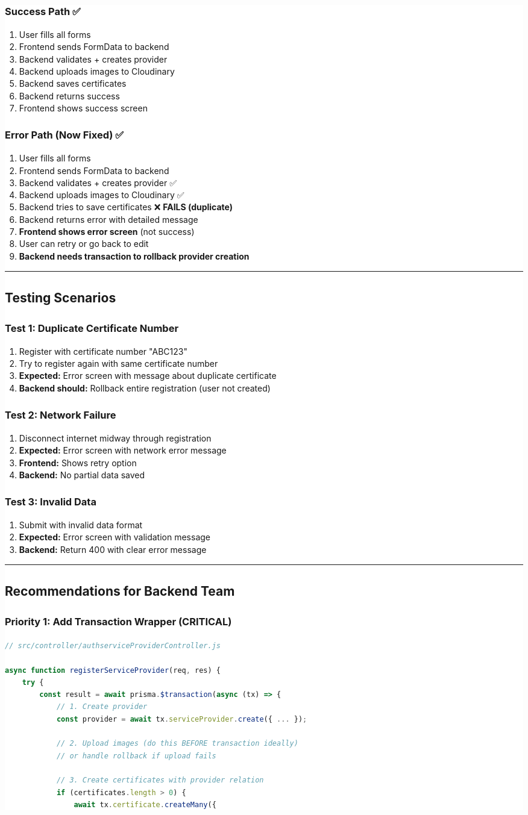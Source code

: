 ### Success Path ✅
1. User fills all forms
2. Frontend sends FormData to backend
3. Backend validates + creates provider
4. Backend uploads images to Cloudinary
5. Backend saves certificates
6. Backend returns success
7. Frontend shows success screen

### Error Path (Now Fixed) ✅
1. User fills all forms
2. Frontend sends FormData to backend
3. Backend validates + creates provider ✅
4. Backend uploads images to Cloudinary ✅
5. Backend tries to save certificates ❌ **FAILS (duplicate)**
6. Backend returns error with detailed message
7. **Frontend shows error screen** (not success)
8. User can retry or go back to edit
9. **Backend needs transaction to rollback provider creation**

---

## Testing Scenarios

### Test 1: Duplicate Certificate Number
1. Register with certificate number "ABC123"
2. Try to register again with same certificate number
3. **Expected:** Error screen with message about duplicate certificate
4. **Backend should:** Rollback entire registration (user not created)

### Test 2: Network Failure
1. Disconnect internet midway through registration
2. **Expected:** Error screen with network error message
3. **Frontend:** Shows retry option
4. **Backend:** No partial data saved

### Test 3: Invalid Data
1. Submit with invalid data format
2. **Expected:** Error screen with validation message
3. **Backend:** Return 400 with clear error message

---

## Recommendations for Backend Team

### Priority 1: Add Transaction Wrapper (CRITICAL)
```javascript
// src/controller/authserviceProviderController.js

async function registerServiceProvider(req, res) {
    try {
        const result = await prisma.$transaction(async (tx) => {
            // 1. Create provider
            const provider = await tx.serviceProvider.create({ ... });
            
            // 2. Upload images (do this BEFORE transaction ideally)
            // or handle rollback if upload fails
            
            // 3. Create certificates with provider relation
            if (certificates.length > 0) {
                await tx.certificate.createMany({
```